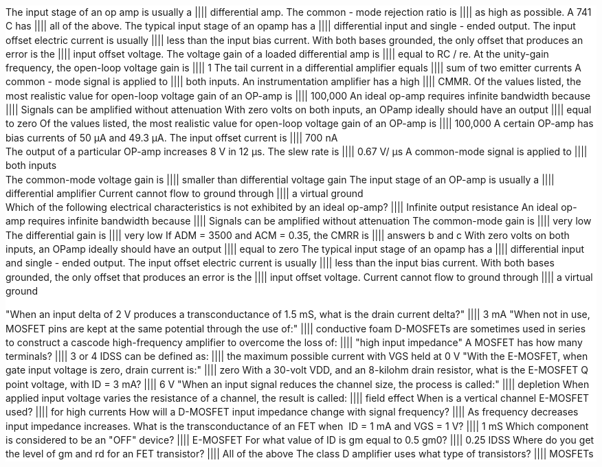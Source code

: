  The input stage of an op amp is usually a 	||||	differential amp.
The common - mode rejection ratio is 	||||	as high as possible.
A 741 C has 	||||	all of the above.
The typical input stage of an opamp has a 	||||	differential input and single - ended output.
The input offset electric current is usually 	||||	less than the input bias current.
With both bases grounded, the only offset that produces an error is the 	||||	input offset voltage.
The voltage gain of a loaded differential amp is 	||||	equal to RC / re.
At the unity-gain frequency, the open-loop voltage gain is 	||||	1
The tail current in a differential amplifier equals 	||||	sum of two emitter currents
A common - mode signal is applied to 	||||	both inputs.
An instrumentation amplifier has a high 	||||	CMMR.
Of the values listed, the most realistic value for open-loop voltage gain of an OP-amp is 	||||	100,000
An ideal op-amp requires infinite bandwidth because	||||	Signals can be amplified without attenuation
With zero volts on both inputs, an OPamp ideally should have an output 	||||	equal to zero
Of the values listed, the most realistic value for open-loop voltage gain of an OP-amp is 	||||	100,000
A certain OP-amp has bias currents of 50 µA and 49.3 µA. The input offset current is 	||||	700 nA     
The output of a particular OP-amp increases 8 V in 12 µs. The slew rate is 	||||	0.67 V/ µs 
A common-mode signal is applied to 	||||	both inputs                                                    
The common-mode voltage gain is 	||||	smaller than differential voltage gain
The input stage of an OP-amp is usually a 	||||	differential amplifier
Current cannot flow to ground through 	||||	a virtual ground                                       
Which of the following electrical characteristics is not exhibited by an ideal op-amp?	||||	Infinite output resistance
An ideal op-amp requires infinite bandwidth because	||||	Signals can be amplified without attenuation
The common-mode gain is 	||||	very low
The differential gain is	||||	very low
If ADM  = 3500 and ACM  = 0.35, the CMRR is	||||	answers b and c
With zero volts on both inputs, an OPamp ideally should have an output 	||||	equal to zero
The typical input stage of an opamp has a 	||||	differential input and single - ended output.
The input offset electric current is usually 	||||	less than the input bias current.
With both bases grounded, the only offset that produces an error is the 	||||	input offset voltage.
Current cannot flow to ground through 	||||	a virtual ground                                       


"When an input delta of 2 V produces a
 transconductance of 1.5 mS, what is the drain current delta?"	||||	3 mA
"When not in use, MOSFET pins are
 kept at the same potential through the use of:"	||||	conductive foam
D-MOSFETs are sometimes used in series to construct a cascode high-frequency amplifier to overcome the loss of:	||||	"high input 
impedance"
A MOSFET has how many terminals?	||||	3 or 4
IDSS can be defined as:	||||	the maximum possible current with VGS held at 0 V
"With the E-MOSFET, when gate input
 voltage is zero, drain current is:"	||||	zero
With a 30-volt VDD, and an 8-kilohm drain resistor, what is the E-MOSFET Q point voltage, with ID = 3 mA?	||||	6 V
"When an input signal reduces the
 channel size, the process is called:"	||||	depletion
When applied input voltage varies the resistance of a channel, the result is called:	||||	field effect
When is a vertical channel E-MOSFET  used?	||||	for high currents
How will a D-MOSFET input impedance change with signal frequency?	||||	As frequency decreases input impedance increases.
What is the transconductance of an FET when   ID = 1 mA and VGS = 1 V?	||||	1 mS
Which component is considered to be an "OFF" device?	||||	E-MOSFET
For what value of ID is gm equal to 0.5 gm0?	||||	0.25 IDSS
Where do you get the level of gm and rd for an FET transistor?	||||	All of the above
The class D amplifier uses what type of transistors?	||||	MOSFETs